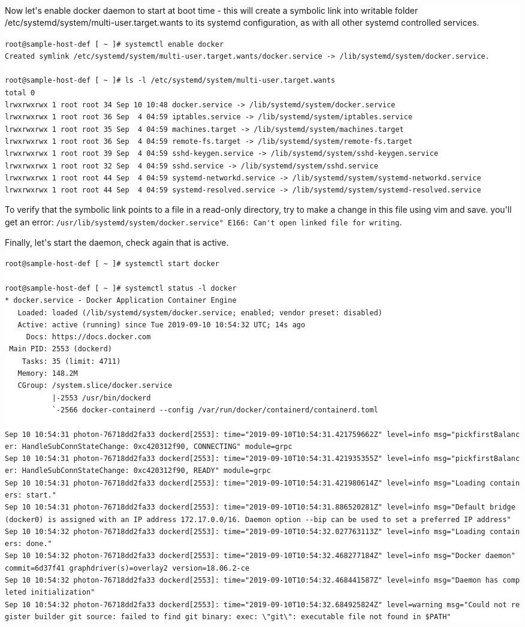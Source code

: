 Now let's enable docker daemon to start at boot time - this will create a symbolic link into writable folder /etc/systemd/system/multi-user.target.wants to its systemd configuration, as with all other systemd controlled services. 

```console
root@sample-host-def [ ~ ]# systemctl enable docker
Created symlink /etc/systemd/system/multi-user.target.wants/docker.service -> /lib/systemd/system/docker.service.

root@sample-host-def [ ~ ]# ls -l /etc/systemd/system/multi-user.target.wants
total 0
lrwxrwxrwx 1 root root 34 Sep 10 10:48 docker.service -> /lib/systemd/system/docker.service
lrwxrwxrwx 1 root root 36 Sep  4 04:59 iptables.service -> /lib/systemd/system/iptables.service
lrwxrwxrwx 1 root root 35 Sep  4 04:59 machines.target -> /lib/systemd/system/machines.target
lrwxrwxrwx 1 root root 36 Sep  4 04:59 remote-fs.target -> /lib/systemd/system/remote-fs.target
lrwxrwxrwx 1 root root 39 Sep  4 04:59 sshd-keygen.service -> /lib/systemd/system/sshd-keygen.service
lrwxrwxrwx 1 root root 32 Sep  4 04:59 sshd.service -> /lib/systemd/system/sshd.service
lrwxrwxrwx 1 root root 44 Sep  4 04:59 systemd-networkd.service -> /lib/systemd/system/systemd-networkd.service
lrwxrwxrwx 1 root root 44 Sep  4 04:59 systemd-resolved.service -> /lib/systemd/system/systemd-resolved.service
```

To verify that the symbolic link points to a file in a read-only directory, try to make a change in this file using vim and save. you'll get an error: `/usr/lib/systemd/system/docker.service" E166: Can't open linked file for writing`.  

Finally, let's start the daemon, check again that is active.

```console
root@sample-host-def [ ~ ]# systemctl start docker

root@sample-host-def [ ~ ]# systemctl status -l docker
* docker.service - Docker Application Container Engine
   Loaded: loaded (/lib/systemd/system/docker.service; enabled; vendor preset: disabled)
   Active: active (running) since Tue 2019-09-10 10:54:32 UTC; 14s ago
     Docs: https://docs.docker.com
 Main PID: 2553 (dockerd)
    Tasks: 35 (limit: 4711)
   Memory: 148.2M
   CGroup: /system.slice/docker.service
           |-2553 /usr/bin/dockerd
           `-2566 docker-containerd --config /var/run/docker/containerd/containerd.toml

Sep 10 10:54:31 photon-76718dd2fa33 dockerd[2553]: time="2019-09-10T10:54:31.421759662Z" level=info msg="pickfirstBalancer: HandleSubConnStateChange: 0xc420312f90, CONNECTING" module=grpc
Sep 10 10:54:31 photon-76718dd2fa33 dockerd[2553]: time="2019-09-10T10:54:31.421935355Z" level=info msg="pickfirstBalancer: HandleSubConnStateChange: 0xc420312f90, READY" module=grpc
Sep 10 10:54:31 photon-76718dd2fa33 dockerd[2553]: time="2019-09-10T10:54:31.421980614Z" level=info msg="Loading containers: start."
Sep 10 10:54:31 photon-76718dd2fa33 dockerd[2553]: time="2019-09-10T10:54:31.886520281Z" level=info msg="Default bridge
(docker0) is assigned with an IP address 172.17.0.0/16. Daemon option --bip can be used to set a preferred IP address"
Sep 10 10:54:32 photon-76718dd2fa33 dockerd[2553]: time="2019-09-10T10:54:32.027763113Z" level=info msg="Loading containers: done."
Sep 10 10:54:32 photon-76718dd2fa33 dockerd[2553]: time="2019-09-10T10:54:32.468277184Z" level=info msg="Docker daemon"
commit=6d37f41 graphdriver(s)=overlay2 version=18.06.2-ce
Sep 10 10:54:32 photon-76718dd2fa33 dockerd[2553]: time="2019-09-10T10:54:32.468441587Z" level=info msg="Daemon has completed initialization"
Sep 10 10:54:32 photon-76718dd2fa33 dockerd[2553]: time="2019-09-10T10:54:32.684925824Z" level=warning msg="Could not register builder git source: failed to find git binary: exec: \"git\": executable file not found in $PATH"
```